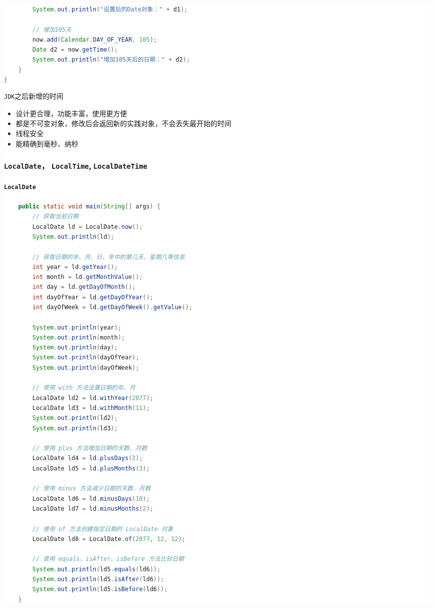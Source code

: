 ```java
        System.out.println("设置后的Date对象：" + d1);

        // 增加105天
        now.add(Calendar.DAY_OF_YEAR, 105);
        Date d2 = now.getTime();
        System.out.println("增加105天后的日期：" + d2);
    }
}
```

`JDK`之后新增的时间

- 设计更合理，功能丰富，使用更方便
- 都是不可变对象，修改后会返回新的实践对象，不会丢失最开始的时间
- 线程安全
- 能精确到毫秒、纳秒

###  `LocalDate`， `LocalTime`, `LocalDateTime`

#### `LocalDate`

```java
    public static void main(String[] args) {
        // 获取当前日期
        LocalDate ld = LocalDate.now();
        System.out.println(ld);

        // 获取日期的年、月、日、年中的第几天、星期几等信息
        int year = ld.getYear();
        int month = ld.getMonthValue();
        int day = ld.getDayOfMonth();
        int dayOfYear = ld.getDayOfYear();
        int dayOfWeek = ld.getDayOfWeek().getValue();
        
        System.out.println(year);
        System.out.println(month);
        System.out.println(day);
        System.out.println(dayOfYear);
        System.out.println(dayOfWeek);

        // 使用 with 方法设置日期的年、月
        LocalDate ld2 = ld.withYear(2077);
        LocalDate ld3 = ld.withMonth(11);
        System.out.println(ld2);
        System.out.println(ld3);

        // 使用 plus 方法增加日期的天数、月数
        LocalDate ld4 = ld.plusDays(2);
        LocalDate ld5 = ld.plusMonths(3);

        // 使用 minus 方法减少日期的天数、月数
        LocalDate ld6 = ld.minusDays(10);
        LocalDate ld7 = ld.minusMonths(2);

        // 使用 of 方法创建指定日期的 LocalDate 对象
        LocalDate ld8 = LocalDate.of(2077, 12, 12);

        // 使用 equals、isAfter、isBefore 方法比较日期
        System.out.println(ld5.equals(ld6));
        System.out.println(ld5.isAfter(ld6));
        System.out.println(ld5.isBefore(ld6));
    }
```
